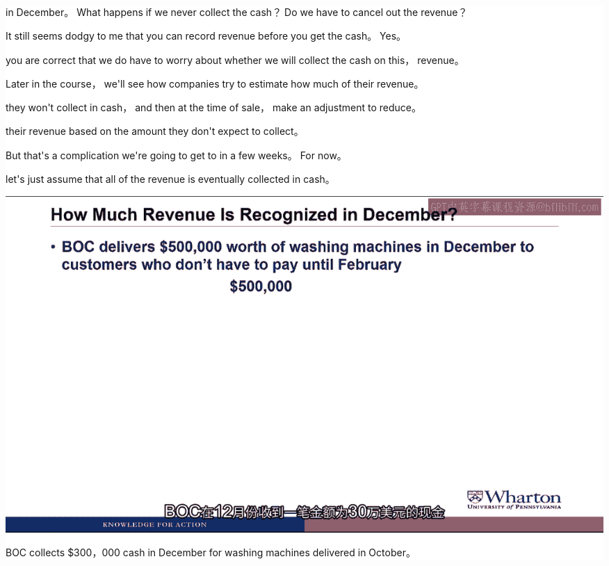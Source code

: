  in December。 What happens if we never collect the cash？ Do we have to cancel out the revenue？

 It still seems dodgy to me that you can record revenue before you get the cash。 Yes。

 you are correct that we do have to worry about whether we will collect the cash on this， revenue。

 Later in the course， we'll see how companies try to estimate how much of their revenue。

 they won't collect in cash， and then at the time of sale， make an adjustment to reduce。

 their revenue based on the amount they don't expect to collect。

 But that's a complication we're going to get to in a few weeks。 For now。

 let's just assume that all of the revenue is eventually collected in cash。



![](img/7a60fe1c518a825141fe942f8e8bb459_149.png)

 BOC collects $300，000 cash in December for washing machines delivered in October。


